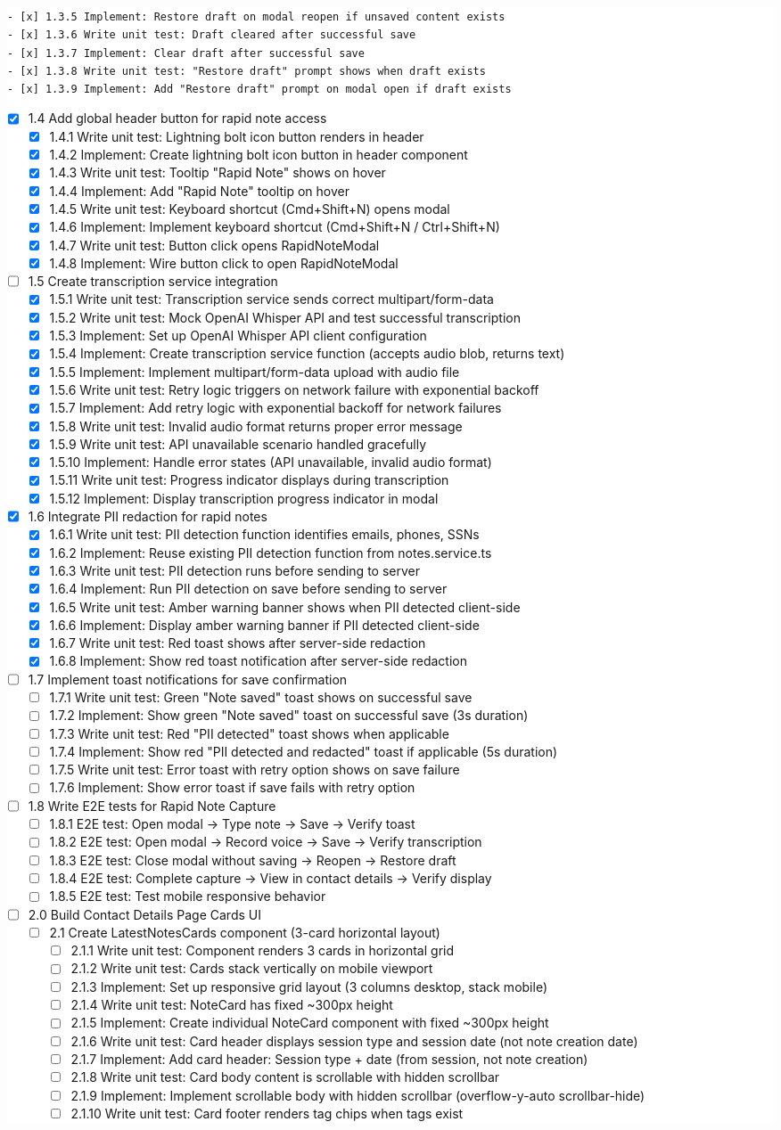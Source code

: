     - [x] 1.3.5 Implement: Restore draft on modal reopen if unsaved content exists
    - [x] 1.3.6 Write unit test: Draft cleared after successful save
    - [x] 1.3.7 Implement: Clear draft after successful save
    - [x] 1.3.8 Write unit test: "Restore draft" prompt shows when draft exists
    - [x] 1.3.9 Implement: Add "Restore draft" prompt on modal open if draft exists
  - [x] 1.4 Add global header button for rapid note access
    - [x] 1.4.1 Write unit test: Lightning bolt icon button renders in header
    - [x] 1.4.2 Implement: Create lightning bolt icon button in header component
    - [x] 1.4.3 Write unit test: Tooltip "Rapid Note" shows on hover
    - [x] 1.4.4 Implement: Add "Rapid Note" tooltip on hover
    - [x] 1.4.5 Write unit test: Keyboard shortcut (Cmd+Shift+N) opens modal
    - [x] 1.4.6 Implement: Implement keyboard shortcut (Cmd+Shift+N / Ctrl+Shift+N)
    - [x] 1.4.7 Write unit test: Button click opens RapidNoteModal
    - [x] 1.4.8 Implement: Wire button click to open RapidNoteModal
  - [ ] 1.5 Create transcription service integration
    - [x] 1.5.1 Write unit test: Transcription service sends correct multipart/form-data
    - [x] 1.5.2 Write unit test: Mock OpenAI Whisper API and test successful transcription
    - [x] 1.5.3 Implement: Set up OpenAI Whisper API client configuration
    - [x] 1.5.4 Implement: Create transcription service function (accepts audio blob, returns text)
    - [x] 1.5.5 Implement: Implement multipart/form-data upload with audio file
    - [x] 1.5.6 Write unit test: Retry logic triggers on network failure with exponential backoff
    - [x] 1.5.7 Implement: Add retry logic with exponential backoff for network failures
    - [x] 1.5.8 Write unit test: Invalid audio format returns proper error message
    - [x] 1.5.9 Write unit test: API unavailable scenario handled gracefully
    - [x] 1.5.10 Implement: Handle error states (API unavailable, invalid audio format)
    - [x] 1.5.11 Write unit test: Progress indicator displays during transcription
    - [x] 1.5.12 Implement: Display transcription progress indicator in modal
  - [x] 1.6 Integrate PII redaction for rapid notes
    - [x] 1.6.1 Write unit test: PII detection function identifies emails, phones, SSNs
    - [x] 1.6.2 Implement: Reuse existing PII detection function from notes.service.ts
    - [x] 1.6.3 Write unit test: PII detection runs before sending to server
    - [x] 1.6.4 Implement: Run PII detection on save before sending to server
    - [x] 1.6.5 Write unit test: Amber warning banner shows when PII detected client-side
    - [x] 1.6.6 Implement: Display amber warning banner if PII detected client-side
    - [x] 1.6.7 Write unit test: Red toast shows after server-side redaction
    - [x] 1.6.8 Implement: Show red toast notification after server-side redaction
  - [ ] 1.7 Implement toast notifications for save confirmation
    - [ ] 1.7.1 Write unit test: Green "Note saved" toast shows on successful save
    - [ ] 1.7.2 Implement: Show green "Note saved" toast on successful save (3s duration)
    - [ ] 1.7.3 Write unit test: Red "PII detected" toast shows when applicable
    - [ ] 1.7.4 Implement: Show red "PII detected and redacted" toast if applicable (5s duration)
    - [ ] 1.7.5 Write unit test: Error toast with retry option shows on save failure
    - [ ] 1.7.6 Implement: Show error toast if save fails with retry option
  - [ ] 1.8 Write E2E tests for Rapid Note Capture
    - [ ] 1.8.1 E2E test: Open modal → Type note → Save → Verify toast
    - [ ] 1.8.2 E2E test: Open modal → Record voice → Save → Verify transcription
    - [ ] 1.8.3 E2E test: Close modal without saving → Reopen → Restore draft
    - [ ] 1.8.4 E2E test: Complete capture → View in contact details → Verify display
    - [ ] 1.8.5 E2E test: Test mobile responsive behavior

- [ ] 2.0 Build Contact Details Page Cards UI
  - [ ] 2.1 Create LatestNotesCards component (3-card horizontal layout)
    - [ ] 2.1.1 Write unit test: Component renders 3 cards in horizontal grid
    - [ ] 2.1.2 Write unit test: Cards stack vertically on mobile viewport
    - [ ] 2.1.3 Implement: Set up responsive grid layout (3 columns desktop, stack mobile)
    - [ ] 2.1.4 Write unit test: NoteCard has fixed ~300px height
    - [ ] 2.1.5 Implement: Create individual NoteCard component with fixed ~300px height
    - [ ] 2.1.6 Write unit test: Card header displays session type and session date (not note creation date)
    - [ ] 2.1.7 Implement: Add card header: Session type + date (from session, not note creation)
    - [ ] 2.1.8 Write unit test: Card body content is scrollable with hidden scrollbar
    - [ ] 2.1.9 Implement: Implement scrollable body with hidden scrollbar (overflow-y-auto scrollbar-hide)
    - [ ] 2.1.10 Write unit test: Card footer renders tag chips when tags exist